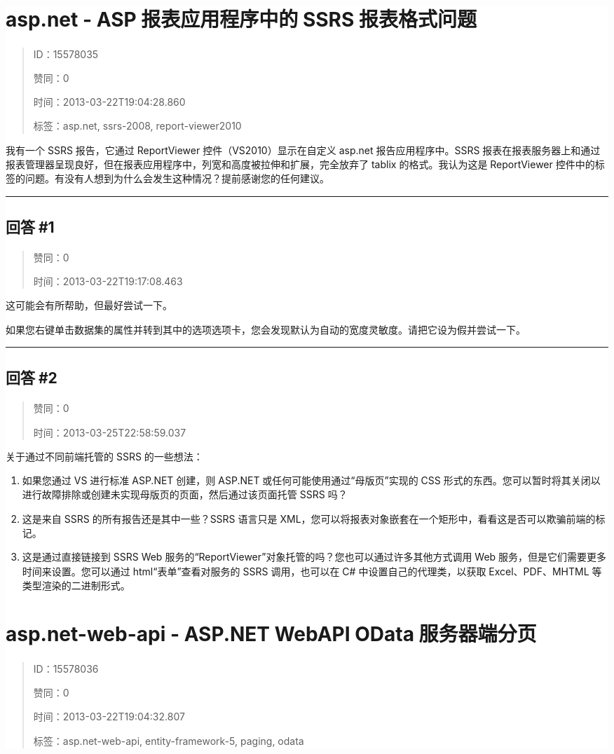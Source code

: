 # asp.net - ASP 报表应用程序中的 SSRS 报表格式问题

> ID：15578035
> 
> 赞同：0
> 
> 时间：2013-03-22T19:04:28.860
> 
> 标签：asp.net, ssrs-2008, report-viewer2010

我有一个 SSRS 报告，它通过 ReportViewer 控件（VS2010）显示在自定义 asp.net 报告应用程序中。SSRS 报表在报表服务器上和通过报表管理器呈现良好，但在报表应用程序中，列宽和高度被拉伸和扩展，完全放弃了 tablix 的格式。我认为这是 ReportViewer 控件中的标签的问题。有没有人想到为什么会发生这种情况？提前感谢您的任何建议。

* * *

## 回答 #1

> 赞同：0
> 
> 时间：2013-03-22T19:17:08.463

这可能会有所帮助，但最好尝试一下。

如果您右键单击数据集的属性并转到其中的选项选项卡，您会发现默认为自动的宽度灵敏度。请把它设为假并尝试一下。

* * *

## 回答 #2

> 赞同：0
> 
> 时间：2013-03-25T22:58:59.037

关于通过不同前端托管的 SSRS 的一些想法：

1.  如果您通过 VS 进行标准 ASP.NET 创建，则 ASP.NET 或任何可能使用通过“母版页”实现的 CSS 形式的东西。您可以暂时将其关闭以进行故障排除或创建未实现母版页的页面，然后通过该页面托管 SSRS 吗？

2.  这是来自 SSRS 的所有报告还是其中一些？SSRS 语言只是 XML，您可以将报表对象嵌套在一个矩形中，看看这是否可以欺骗前端的标记。

3.  这是通过直接链接到 SSRS Web 服务的“ReportViewer”对象托管的吗？您也可以通过许多其他方式调用 Web 服务，但是它们需要更多时间来设置。您可以通过 html“表单”查看对服务的 SSRS 调用，也可以在 C# 中设置自己的代理类，以获取 Excel、PDF、MHTML 等类型渲染的二进制形式。

# asp.net-web-api - ASP.NET WebAPI OData 服务器端分页

> ID：15578036
> 
> 赞同：0
> 
> 时间：2013-03-22T19:04:32.807
> 
> 标签：asp.net-web-api, entity-framework-5, paging, odata
